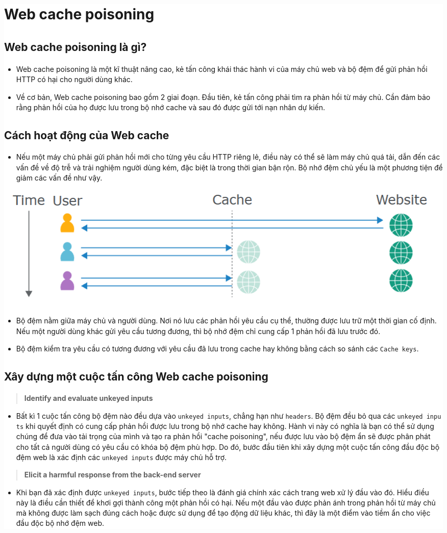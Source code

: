 # **Web cache poisoning**

## **Web cache poisoning là gì?**

- Web cache poisoning là một kĩ thuật nâng cao, kẻ tấn công khái thác hành vi của máy chủ web và bộ đệm để gửi phản hồi HTTP có hại cho người dùng khác.

- Về cơ bản, Web cache poisoning bao gồm 2 giai đoạn. Đầu tiên, kẻ tấn công phải tìm ra phản hồi từ máy chủ. Cần đảm bảo rằng phản hồi của họ được lưu trong bộ nhớ cache và sau đó được gửi tới nạn nhân dự kiến.

## **Cách hoạt động của Web cache**

- Nếu một máy chủ phải gửi phản hồi mới cho từng yêu cầu HTTP riêng lẻ, điều này có thể sẽ làm máy chủ quá tải, dẫn đến các vấn đề về độ trễ và trải nghiệm người dùng kém, đặc biệt là trong thời gian bận rộn. Bộ nhớ đệm chủ yếu là một phương tiện để giảm các vấn đề như vậy.

![](./img_wcp/Screenshot%202023-06-17%20162116.png)

- Bộ đệm nằm giữa máy chủ và người dùng. Nơi nó lưu các phản hồi yêu cầu cụ thể, thường được lưu trữ một thời gian cố định. Nếu một người dùng khác gửi yêu cầu tương đương, thì bộ nhớ đệm chỉ cung cấp 1 phản hồi đã lưu trước đó.

- Bộ đệm kiểm tra yêu cầu có tương đương với yêu cầu đã lưu trong cache hay không bằng cách so sánh các `Cache keys`.

## **Xây dựng một cuộc tấn công  Web cache poisoning**

> **Identify and evaluate unkeyed inputs**

- Bất kì 1 cuộc tấn công bộ đệm nào đều dựa vào `unkeyed inputs`, chẳng hạn như `headers`. Bộ đệm đều bỏ qua các `unkeyed inputs` khi quyết định có cung cấp phản hồi được lưu trong bộ nhớ cache hay không. Hành vi này có nghĩa là bạn có thể sử dụng chúng để đưa vào tải trọng của mình và tạo ra phản hồi "cache poisoning", nếu được lưu vào bộ đệm ẩn sẽ được phân phát cho tất cả người dùng có yêu cầu có khóa bộ đệm phù hợp. Do đó, bước đầu tiên khi xây dựng một cuộc tấn công đầu độc bộ đệm web là xác định các `unkeyed inputs` được máy chủ hỗ trợ.

> **Elicit a harmful response from the back-end server**

- Khi bạn đã xác định được `unkeyed inputs`, bước tiếp theo là đánh giá chính xác cách trang web xử lý đầu vào đó. Hiểu điều này là điều cần thiết để khơi gợi thành công một phản hồi có hại. Nếu một đầu vào được phản ánh trong phản hồi từ máy chủ mà không được làm sạch đúng cách hoặc được sử dụng để tạo động dữ liệu khác, thì đây là một điểm vào tiềm ẩn cho việc đầu độc bộ nhớ đệm web.

